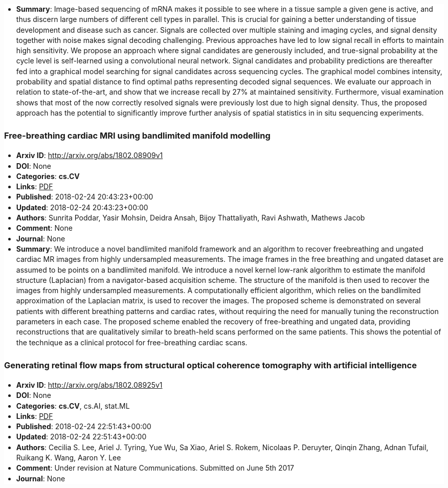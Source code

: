 - **Summary**: Image-based sequencing of mRNA makes it possible to see where in a tissue sample a given gene is active, and thus discern large numbers of different cell types in parallel. This is crucial for gaining a better understanding of tissue development and disease such as cancer. Signals are collected over multiple staining and imaging cycles, and signal density together with noise makes signal decoding challenging. Previous approaches have led to low signal recall in efforts to maintain high sensitivity. We propose an approach where signal candidates are generously included, and true-signal probability at the cycle level is self-learned using a convolutional neural network. Signal candidates and probability predictions are thereafter fed into a graphical model searching for signal candidates across sequencing cycles. The graphical model combines intensity, probability and spatial distance to find optimal paths representing decoded signal sequences. We evaluate our approach in relation to state-of-the-art, and show that we increase recall by $27\%$ at maintained sensitivity. Furthermore, visual examination shows that most of the now correctly resolved signals were previously lost due to high signal density. Thus, the proposed approach has the potential to significantly improve further analysis of spatial statistics in in situ sequencing experiments.



### Free-breathing cardiac MRI using bandlimited manifold modelling
- **Arxiv ID**: http://arxiv.org/abs/1802.08909v1
- **DOI**: None
- **Categories**: **cs.CV**
- **Links**: [PDF](http://arxiv.org/pdf/1802.08909v1)
- **Published**: 2018-02-24 20:43:23+00:00
- **Updated**: 2018-02-24 20:43:23+00:00
- **Authors**: Sunrita Poddar, Yasir Mohsin, Deidra Ansah, Bijoy Thattaliyath, Ravi Ashwath, Mathews Jacob
- **Comment**: None
- **Journal**: None
- **Summary**: We introduce a novel bandlimited manifold framework and an algorithm to recover freebreathing and ungated cardiac MR images from highly undersampled measurements. The image frames in the free breathing and ungated dataset are assumed to be points on a bandlimited manifold. We introduce a novel kernel low-rank algorithm to estimate the manifold structure (Laplacian) from a navigator-based acquisition scheme. The structure of the manifold is then used to recover the images from highly undersampled measurements. A computationally efficient algorithm, which relies on the bandlimited approximation of the Laplacian matrix, is used to recover the images. The proposed scheme is demonstrated on several patients with different breathing patterns and cardiac rates, without requiring the need for manually tuning the reconstruction parameters in each case. The proposed scheme enabled the recovery of free-breathing and ungated data, providing reconstructions that are qualitatively similar to breath-held scans performed on the same patients. This shows the potential of the technique as a clinical protocol for free-breathing cardiac scans.



### Generating retinal flow maps from structural optical coherence tomography with artificial intelligence
- **Arxiv ID**: http://arxiv.org/abs/1802.08925v1
- **DOI**: None
- **Categories**: **cs.CV**, cs.AI, stat.ML
- **Links**: [PDF](http://arxiv.org/pdf/1802.08925v1)
- **Published**: 2018-02-24 22:51:43+00:00
- **Updated**: 2018-02-24 22:51:43+00:00
- **Authors**: Cecilia S. Lee, Ariel J. Tyring, Yue Wu, Sa Xiao, Ariel S. Rokem, Nicolaas P. Deruyter, Qinqin Zhang, Adnan Tufail, Ruikang K. Wang, Aaron Y. Lee
- **Comment**: Under revision at Nature Communications. Submitted on June 5th 2017
- **Journal**: None